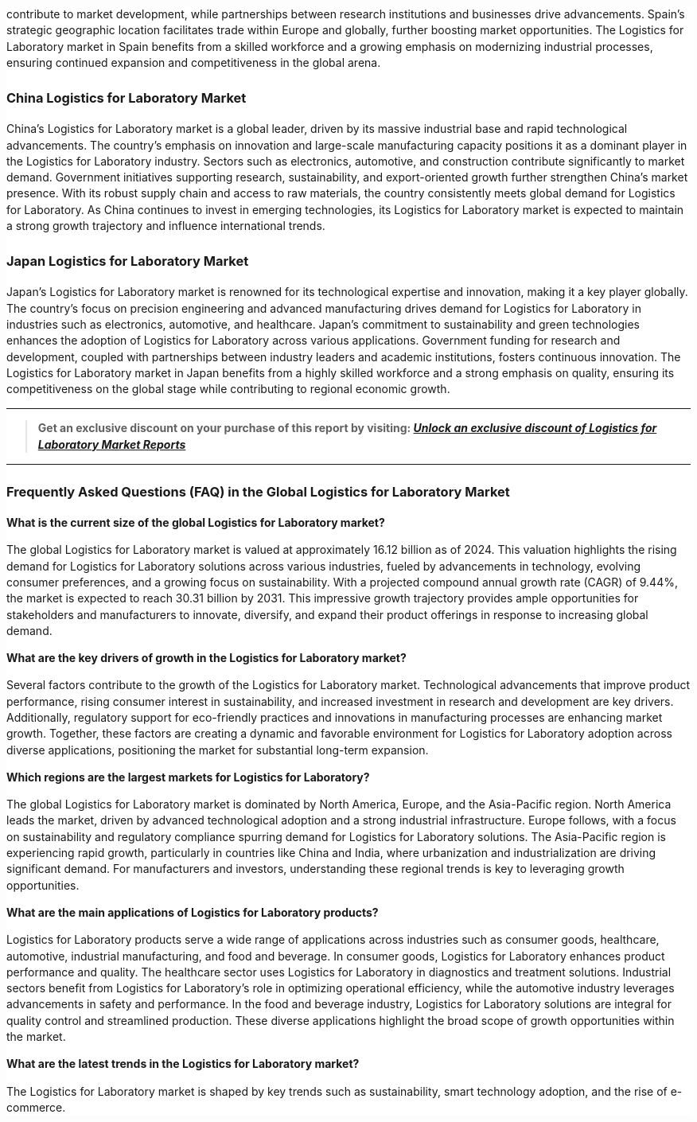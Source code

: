 contribute to market development, while partnerships between research institutions and businesses drive advancements. Spain&rsquo;s strategic geographic location facilitates trade within Europe and globally, further boosting market opportunities. The Logistics for Laboratory market in Spain benefits from a skilled workforce and a growing emphasis on modernizing industrial processes, ensuring continued expansion and competitiveness in the global arena.</p><h3>China Logistics for Laboratory Market</h3><p>China&rsquo;s Logistics for Laboratory market is a global leader, driven by its massive industrial base and rapid technological advancements. The country&rsquo;s emphasis on innovation and large-scale manufacturing capacity positions it as a dominant player in the Logistics for Laboratory industry. Sectors such as electronics, automotive, and construction contribute significantly to market demand. Government initiatives supporting research, sustainability, and export-oriented growth further strengthen China&rsquo;s market presence. With its robust supply chain and access to raw materials, the country consistently meets global demand for Logistics for Laboratory. As China continues to invest in emerging technologies, its Logistics for Laboratory market is expected to maintain a strong growth trajectory and influence international trends.</p><h3>Japan Logistics for Laboratory Market</h3><p>Japan&rsquo;s Logistics for Laboratory market is renowned for its technological expertise and innovation, making it a key player globally. The country&rsquo;s focus on precision engineering and advanced manufacturing drives demand for Logistics for Laboratory in industries such as electronics, automotive, and healthcare. Japan&rsquo;s commitment to sustainability and green technologies enhances the adoption of Logistics for Laboratory across various applications. Government funding for research and development, coupled with partnerships between industry leaders and academic institutions, fosters continuous innovation. The Logistics for Laboratory market in Japan benefits from a highly skilled workforce and a strong emphasis on quality, ensuring its competitiveness on the global stage while contributing to regional economic growth.</p><hr /><blockquote><p><strong>Get an exclusive discount on your purchase of this report by visiting: <em><a href="://marketresearchpulse.com/ask-for-discount/26746?utm_source=Github&amp;utm_medium=0111">Unlock an exclusive discount of Logistics for Laboratory Market Reports</a></em>&nbsp;</strong></p></blockquote><hr /><h3>Frequently Asked Questions (FAQ) in the Global Logistics for Laboratory Market</h3><p><strong>What is the current size of the global Logistics for Laboratory market?</strong></p><p>The global Logistics for Laboratory market is valued at approximately 16.12 billion as of 2024. This valuation highlights the rising demand for Logistics for Laboratory solutions across various industries, fueled by advancements in technology, evolving consumer preferences, and a growing focus on sustainability. With a projected compound annual growth rate (CAGR) of 9.44%, the market is expected to reach 30.31 billion by 2031. This impressive growth trajectory provides ample opportunities for stakeholders and manufacturers to innovate, diversify, and expand their product offerings in response to increasing global demand.</p><p><strong>What are the key drivers of growth in the Logistics for Laboratory market?</strong></p><p>Several factors contribute to the growth of the Logistics for Laboratory market. Technological advancements that improve product performance, rising consumer interest in sustainability, and increased investment in research and development are key drivers. Additionally, regulatory support for eco-friendly practices and innovations in manufacturing processes are enhancing market growth. Together, these factors are creating a dynamic and favorable environment for Logistics for Laboratory adoption across diverse applications, positioning the market for substantial long-term expansion.</p><p><strong>Which regions are the largest markets for Logistics for Laboratory?</strong></p><p>The global Logistics for Laboratory market is dominated by North America, Europe, and the Asia-Pacific region. North America leads the market, driven by advanced technological adoption and a strong industrial infrastructure. Europe follows, with a focus on sustainability and regulatory compliance spurring demand for Logistics for Laboratory solutions. The Asia-Pacific region is experiencing rapid growth, particularly in countries like China and India, where urbanization and industrialization are driving significant demand. For manufacturers and investors, understanding these regional trends is key to leveraging growth opportunities.</p><p><strong>What are the main applications of Logistics for Laboratory products?</strong></p><p>Logistics for Laboratory products serve a wide range of applications across industries such as consumer goods, healthcare, automotive, industrial manufacturing, and food and beverage. In consumer goods, Logistics for Laboratory enhances product performance and quality. The healthcare sector uses Logistics for Laboratory in diagnostics and treatment solutions. Industrial sectors benefit from Logistics for Laboratory&rsquo;s role in optimizing operational efficiency, while the automotive industry leverages advancements in safety and performance. In the food and beverage industry, Logistics for Laboratory solutions are integral for quality control and streamlined production. These diverse applications highlight the broad scope of growth opportunities within the market.</p><p><strong>What are the latest trends in the Logistics for Laboratory market?</strong></p><p>The Logistics for Laboratory market is shaped by key trends such as sustainability, smart technology adoption, and the rise of e-commerce.